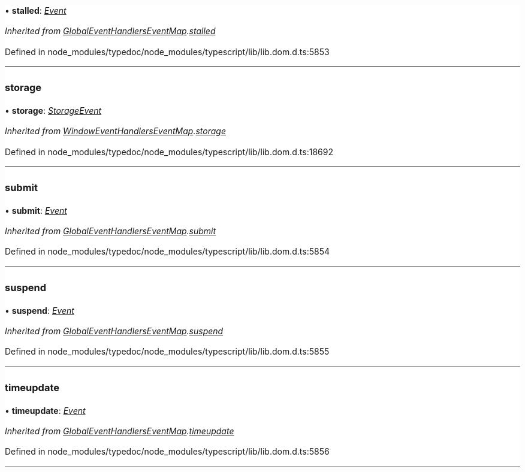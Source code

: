 • **stalled**: *[Event](_node_modules_typedoc_node_modules_typescript_lib_lib_dom_d_.event.md)*

*Inherited from [GlobalEventHandlersEventMap](_node_modules_typedoc_node_modules_typescript_lib_lib_dom_d_.globaleventhandlerseventmap.md).[stalled](_node_modules_typedoc_node_modules_typescript_lib_lib_dom_d_.globaleventhandlerseventmap.md#stalled)*

Defined in node_modules/typedoc/node_modules/typescript/lib/lib.dom.d.ts:5853

___

###  storage

• **storage**: *[StorageEvent](_node_modules_typedoc_node_modules_typescript_lib_lib_dom_d_.storageevent.md)*

*Inherited from [WindowEventHandlersEventMap](_node_modules_typedoc_node_modules_typescript_lib_lib_dom_d_.windoweventhandlerseventmap.md).[storage](_node_modules_typedoc_node_modules_typescript_lib_lib_dom_d_.windoweventhandlerseventmap.md#storage)*

Defined in node_modules/typedoc/node_modules/typescript/lib/lib.dom.d.ts:18692

___

###  submit

• **submit**: *[Event](_node_modules_typedoc_node_modules_typescript_lib_lib_dom_d_.event.md)*

*Inherited from [GlobalEventHandlersEventMap](_node_modules_typedoc_node_modules_typescript_lib_lib_dom_d_.globaleventhandlerseventmap.md).[submit](_node_modules_typedoc_node_modules_typescript_lib_lib_dom_d_.globaleventhandlerseventmap.md#submit)*

Defined in node_modules/typedoc/node_modules/typescript/lib/lib.dom.d.ts:5854

___

###  suspend

• **suspend**: *[Event](_node_modules_typedoc_node_modules_typescript_lib_lib_dom_d_.event.md)*

*Inherited from [GlobalEventHandlersEventMap](_node_modules_typedoc_node_modules_typescript_lib_lib_dom_d_.globaleventhandlerseventmap.md).[suspend](_node_modules_typedoc_node_modules_typescript_lib_lib_dom_d_.globaleventhandlerseventmap.md#suspend)*

Defined in node_modules/typedoc/node_modules/typescript/lib/lib.dom.d.ts:5855

___

###  timeupdate

• **timeupdate**: *[Event](_node_modules_typedoc_node_modules_typescript_lib_lib_dom_d_.event.md)*

*Inherited from [GlobalEventHandlersEventMap](_node_modules_typedoc_node_modules_typescript_lib_lib_dom_d_.globaleventhandlerseventmap.md).[timeupdate](_node_modules_typedoc_node_modules_typescript_lib_lib_dom_d_.globaleventhandlerseventmap.md#timeupdate)*

Defined in node_modules/typedoc/node_modules/typescript/lib/lib.dom.d.ts:5856

___

